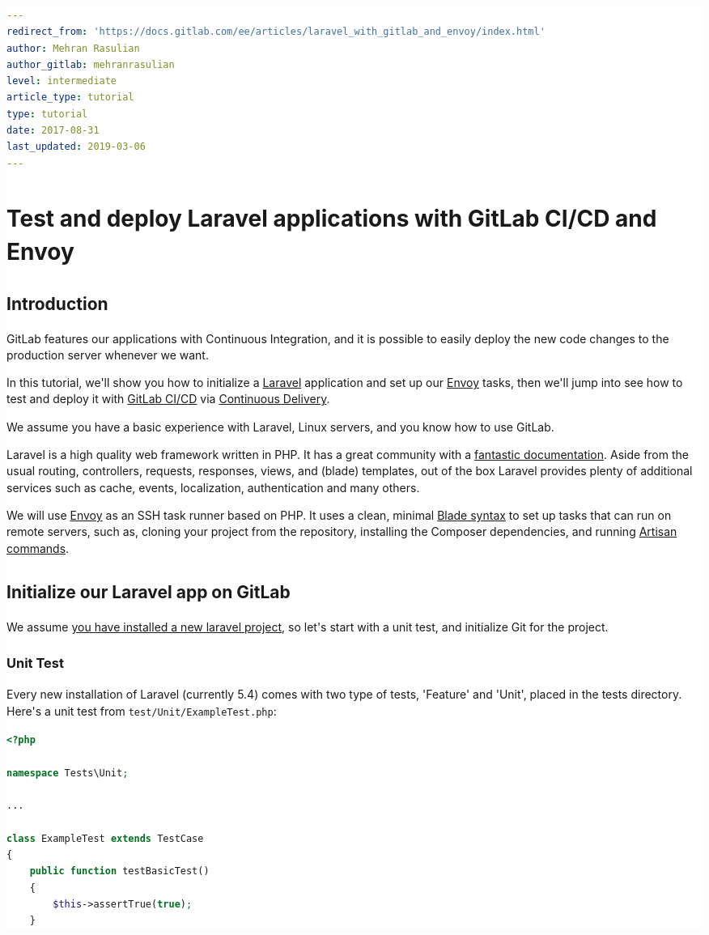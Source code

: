 ```yaml
---
redirect_from: 'https://docs.gitlab.com/ee/articles/laravel_with_gitlab_and_envoy/index.html'
author: Mehran Rasulian
author_gitlab: mehranrasulian
level: intermediate
article_type: tutorial
type: tutorial
date: 2017-08-31
last_updated: 2019-03-06
---
```


# Test and deploy Laravel applications with GitLab CI/CD and Envoy

## Introduction

GitLab features our applications with Continuous Integration, and it is possible to easily deploy the new code changes to the production server whenever we want.

In this tutorial, we'll show you how to initialize a [Laravel](http://laravel.com/) application and set up our [Envoy](https://laravel.com/docs/envoy) tasks, then we'll jump into see how to test and deploy it with [GitLab CI/CD](../README.md) via [Continuous Delivery](https://about.gitlab.com/2016/08/05/continuous-integration-delivery-and-deployment-with-gitlab/).

We assume you have a basic experience with Laravel, Linux servers,
and you know how to use GitLab.

Laravel is a high quality web framework written in PHP.
It has a great community with a [fantastic documentation](https://laravel.com/docs).
Aside from the usual routing, controllers, requests, responses, views, and (blade) templates, out of the box Laravel provides plenty of additional services such as cache, events, localization, authentication and many others.

We will use [Envoy](https://laravel.com/docs/master/envoy) as an SSH task runner based on PHP.
It uses a clean, minimal [Blade syntax](https://laravel.com/docs/blade) to set up tasks that can run on remote servers, such as, cloning your project from the repository, installing the Composer dependencies, and running [Artisan commands](https://laravel.com/docs/artisan).

## Initialize our Laravel app on GitLab

We assume [you have installed a new laravel project](https://laravel.com/docs/installation#installation), so let's start with a unit test, and initialize Git for the project.

### Unit Test

Every new installation of Laravel (currently 5.4) comes with two type of tests, 'Feature' and 'Unit', placed in the tests directory.
Here's a unit test from `test/Unit/ExampleTest.php`:

```php
<?php

namespace Tests\Unit;

...

class ExampleTest extends TestCase
{
    public function testBasicTest()
    {
        $this->assertTrue(true);
    }
```
